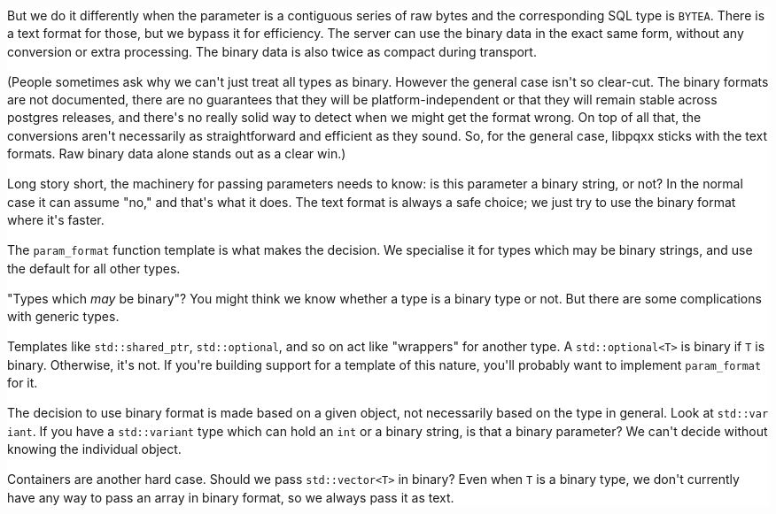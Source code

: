 But we do it differently when the parameter is a contiguous series of raw bytes
and the corresponding SQL type is `BYTEA`.  There is a text format for those,
but we bypass it for efficiency.  The server can use the binary data in the
exact same form, without any conversion or extra processing.  The binary data
is also twice as compact during transport.

(People sometimes ask why we can't just treat all types as binary.  However the
general case isn't so clear-cut.  The binary formats are not documented, there
are no guarantees that they will be platform-independent or that they will
remain stable across postgres releases, and there's no really solid way to
detect when we might get the format wrong.  On top of all that, the conversions
aren't necessarily as straightforward and efficient as they sound.  So, for the
general case, libpqxx sticks with the text formats.  Raw binary data alone
stands out as a clear win.)

Long story short, the machinery for passing parameters needs to know: is this
parameter a binary string, or not?  In the normal case it can assume "no," and
that's what it does.  The text format is always a safe choice; we just try to
use the binary format where it's faster.

The `param_format` function template is what makes the decision.  We specialise
it for types which may be binary strings, and use the default for all other
types.

"Types which _may_ be binary"?  You might think we know whether a type is a
binary type or not.  But there are some complications with generic types.

Templates like `std::shared_ptr`, `std::optional`, and so on act like
"wrappers" for another type.  A `std::optional<T>` is binary if `T` is binary.
Otherwise, it's not.  If you're building support for a template of this nature,
you'll probably want to implement `param_format` for it.

The decision to use binary format is made based on a given object, not
necessarily based on the type in general.  Look at `std::variant`.  If you have
a `std::variant` type which can hold an `int` or a binary string, is that a
binary parameter?  We can't decide without knowing the individual object.

Containers are another hard case.  Should we pass `std::vector<T>` in binary?
Even when `T` is a binary type, we don't currently have any way to pass an
array in binary format, so we always pass it as text.
